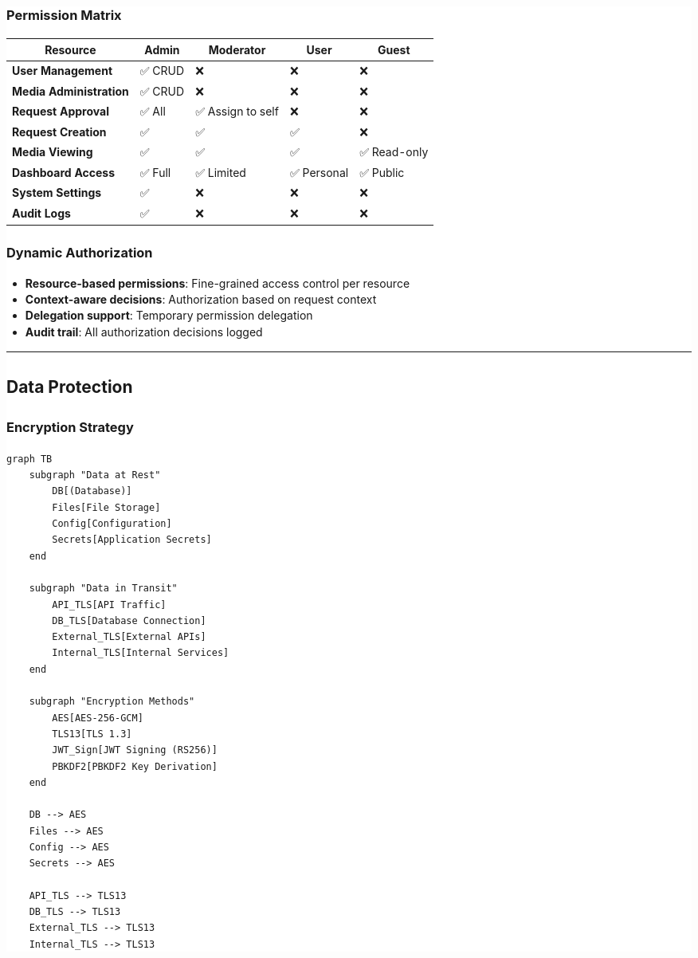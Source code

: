 ### Permission Matrix

| Resource                 | Admin   | Moderator         | User        | Guest        |
| ------------------------ | ------- | ----------------- | ----------- | ------------ |
| **User Management**      | ✅ CRUD | ❌                | ❌          | ❌           |
| **Media Administration** | ✅ CRUD | ❌                | ❌          | ❌           |
| **Request Approval**     | ✅ All  | ✅ Assign to self | ❌          | ❌           |
| **Request Creation**     | ✅      | ✅                | ✅          | ❌           |
| **Media Viewing**        | ✅      | ✅                | ✅          | ✅ Read-only |
| **Dashboard Access**     | ✅ Full | ✅ Limited        | ✅ Personal | ✅ Public    |
| **System Settings**      | ✅      | ❌                | ❌          | ❌           |
| **Audit Logs**           | ✅      | ❌                | ❌          | ❌           |

### Dynamic Authorization

- **Resource-based permissions**: Fine-grained access control per resource
- **Context-aware decisions**: Authorization based on request context
- **Delegation support**: Temporary permission delegation
- **Audit trail**: All authorization decisions logged

---

## Data Protection

### Encryption Strategy

```mermaid
graph TB
    subgraph "Data at Rest"
        DB[(Database)]
        Files[File Storage]
        Config[Configuration]
        Secrets[Application Secrets]
    end

    subgraph "Data in Transit"
        API_TLS[API Traffic]
        DB_TLS[Database Connection]
        External_TLS[External APIs]
        Internal_TLS[Internal Services]
    end

    subgraph "Encryption Methods"
        AES[AES-256-GCM]
        TLS13[TLS 1.3]
        JWT_Sign[JWT Signing (RS256)]
        PBKDF2[PBKDF2 Key Derivation]
    end

    DB --> AES
    Files --> AES
    Config --> AES
    Secrets --> AES

    API_TLS --> TLS13
    DB_TLS --> TLS13
    External_TLS --> TLS13
    Internal_TLS --> TLS13
```